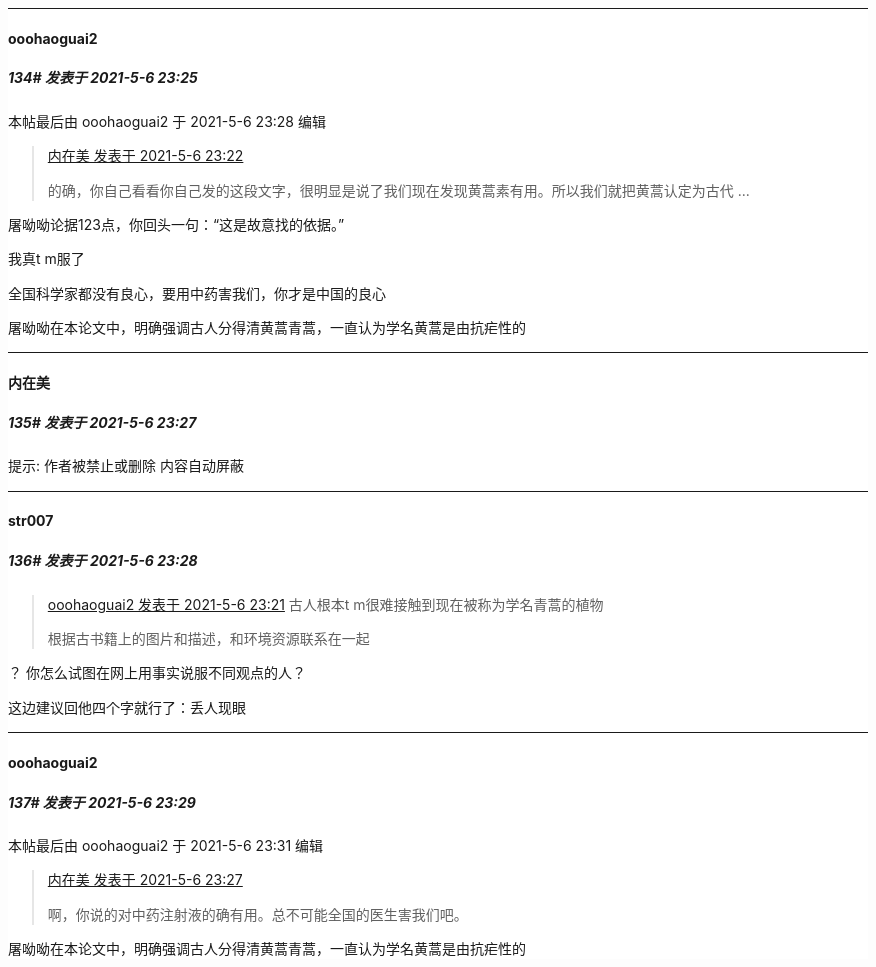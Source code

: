 
*****

####  ooohaoguai2  
##### 134#       发表于 2021-5-6 23:25


 本帖最后由 ooohaoguai2 于 2021-5-6 23:28 编辑 
<blockquote><a href="httphttps://bbs.saraba1st.com/2b/forum.php?mod=redirect&amp;goto=findpost&amp;pid=51164085&amp;ptid=2002683" target="_blank">内在美 发表于 2021-5-6 23:22</a>

的确，你自己看看你自己发的这段文字，很明显是说了我们现在发现黄蒿素有用。所以我们就把黄蒿认定为古代 ...</blockquote>
屠呦呦论据123点，你回头一句：“这是故意找的依据。”


我真t m服了


全国科学家都没有良心，要用中药害我们，你才是中国的良心


屠呦呦在本论文中，明确强调古人分得清黄蒿青蒿，一直认为学名黄蒿是由抗疟性的


*****

####  内在美  
##### 135#       发表于 2021-5-6 23:27

提示: 作者被禁止或删除 内容自动屏蔽


*****

####  str007  
##### 136#       发表于 2021-5-6 23:28


<blockquote><a href="httphttps://bbs.saraba1st.com/2b/forum.php?mod=redirect&amp;goto=findpost&amp;pid=51164080&amp;ptid=2002683" target="_blank">ooohaoguai2 发表于 2021-5-6 23:21</a>
古人根本t m很难接触到现在被称为学名青蒿的植物


根据古书籍上的图片和描述，和环境资源联系在一起</blockquote>
？
你怎么试图在网上用事实说服不同观点的人？

这边建议回他四个字就行了：丢人现眼


*****

####  ooohaoguai2  
##### 137#       发表于 2021-5-6 23:29


 本帖最后由 ooohaoguai2 于 2021-5-6 23:31 编辑 
<blockquote><a href="httphttps://bbs.saraba1st.com/2b/forum.php?mod=redirect&amp;goto=findpost&amp;pid=51164139&amp;ptid=2002683" target="_blank">内在美 发表于 2021-5-6 23:27</a>

啊，你说的对中药注射液的确有用。总不可能全国的医生害我们吧。</blockquote>
屠呦呦在本论文中，明确强调古人分得清黄蒿青蒿，一直认为学名黄蒿是由抗疟性的
